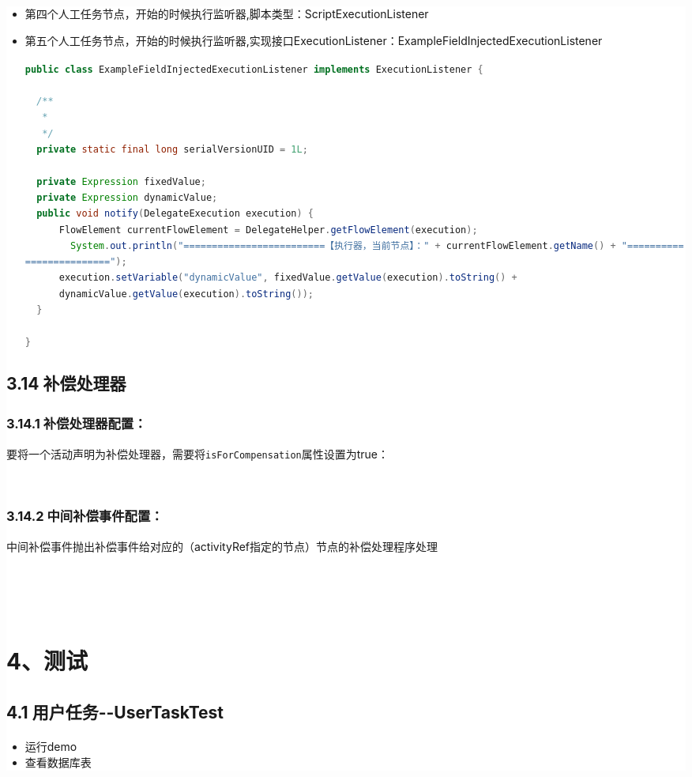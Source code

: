 
- 第四个人工任务节点，开始的时候执行监听器,脚本类型：ScriptExecutionListener

- 第五个人工任务节点，开始的时候执行监听器,实现接口ExecutionListener：ExampleFieldInjectedExecutionListener

  ```java
  public class ExampleFieldInjectedExecutionListener implements ExecutionListener {
  
  	/**
  	 * 
  	 */
  	private static final long serialVersionUID = 1L;
  
  	private Expression fixedValue;
  	private Expression dynamicValue;
  	public void notify(DelegateExecution execution) {
  		FlowElement currentFlowElement = DelegateHelper.getFlowElement(execution);
          System.out.println("=========================【执行器，当前节点】：" + currentFlowElement.getName() + "=========================");
  		execution.setVariable("dynamicValue", fixedValue.getValue(execution).toString() +
  		dynamicValue.getValue(execution).toString());
  	}
  
  }
  ```


## 3.14 补偿处理器

### 3.14.1 补偿处理器配置：

​	要将一个活动声明为补偿处理器，需要将`isForCompensation`属性设置为true：

```xml
  
```

### 3.14.2 中间补偿事件配置：

​	中间补偿事件抛出补偿事件给对应的（activityRef指定的节点）节点的补偿处理程序处理

```xml
 
	 
 
```



# 4、测试

## 4.1 用户任务--UserTaskTest

- 运行demo
- 查看数据库表

